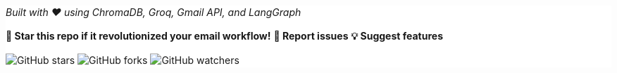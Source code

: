 *Built with ❤️ using ChromaDB, Groq, Gmail API, and LangGraph*

**🌟 Star this repo if it revolutionized your email workflow!** **🐛 Report issues** **💡 Suggest features**

![GitHub stars](https://img.shields.io/github/stars/AIstar007/GEN-AI-Assignment-3.-Group-?style=social)
![GitHub forks](https://img.shields.io/github/forks/AIstar007/GEN-AI-Assignment-3.-Group-?style=social)
![GitHub watchers](https://img.shields.io/github/watchers/AIstar007/GEN-AI-Assignment-3.-Group-?style=social)


</div>
